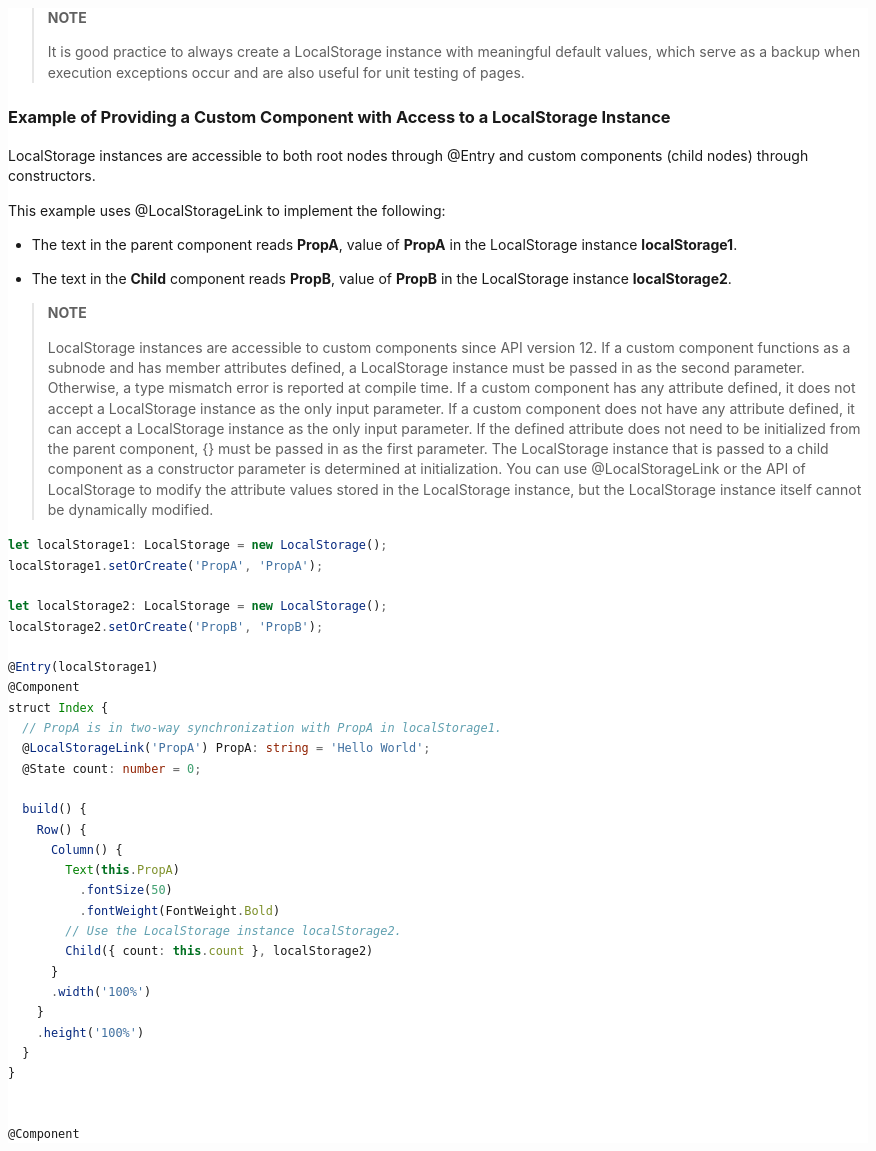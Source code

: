 > **NOTE**
>
> It is good practice to always create a LocalStorage instance with meaningful default values, which serve as a backup when execution exceptions occur and are also useful for unit testing of pages.


### Example of Providing a Custom Component with Access to a LocalStorage Instance

LocalStorage instances are accessible to both root nodes through @Entry and custom components (child nodes) through constructors.

This example uses \@LocalStorageLink to implement the following:

- The text in the parent component reads **PropA**, value of **PropA** in the LocalStorage instance **localStorage1**.

- The text in the **Child** component reads **PropB**, value of **PropB** in the LocalStorage instance **localStorage2**.

> **NOTE**
>
> LocalStorage instances are accessible to custom components since API version 12.
> If a custom component functions as a subnode and has member attributes defined, a LocalStorage instance must be passed in as the second parameter. Otherwise, a type mismatch error is reported at compile time.
> If a custom component has any attribute defined, it does not accept a LocalStorage instance as the only input parameter. If a custom component does not have any attribute defined, it can accept a LocalStorage instance as the only input parameter.
> If the defined attribute does not need to be initialized from the parent component, {} must be passed in as the first parameter.
> The LocalStorage instance that is passed to a child component as a constructor parameter is determined at initialization. You can use @LocalStorageLink or the API of LocalStorage to modify the attribute values stored in the LocalStorage instance, but the LocalStorage instance itself cannot be dynamically modified.

```ts
let localStorage1: LocalStorage = new LocalStorage();
localStorage1.setOrCreate('PropA', 'PropA');

let localStorage2: LocalStorage = new LocalStorage();
localStorage2.setOrCreate('PropB', 'PropB');

@Entry(localStorage1)
@Component
struct Index {
  // PropA is in two-way synchronization with PropA in localStorage1.
  @LocalStorageLink('PropA') PropA: string = 'Hello World';
  @State count: number = 0;

  build() {
    Row() {
      Column() {
        Text(this.PropA)
          .fontSize(50)
          .fontWeight(FontWeight.Bold)
        // Use the LocalStorage instance localStorage2.
        Child({ count: this.count }, localStorage2)
      }
      .width('100%')
    }
    .height('100%')
  }
}


@Component
```